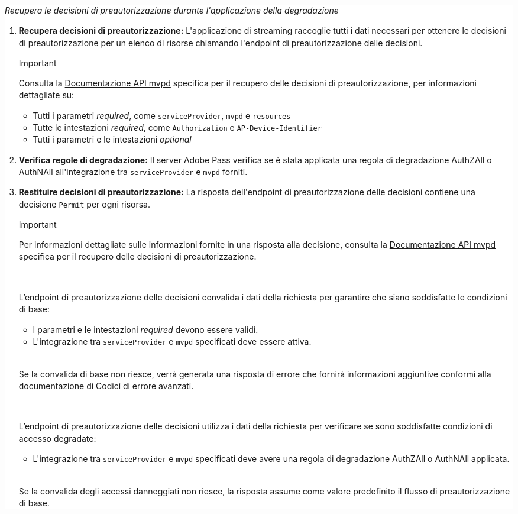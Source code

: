 *Recupera le decisioni di preautorizzazione durante l&#39;applicazione della degradazione*

1. **Recupera decisioni di preautorizzazione:** L&#39;applicazione di streaming raccoglie tutti i dati necessari per ottenere le decisioni di preautorizzazione per un elenco di risorse chiamando l&#39;endpoint di preautorizzazione delle decisioni.

   >[!IMPORTANT]
   >
   > Consulta la [Documentazione API mvpd](../../apis/decisions-apis/rest-api-v2-decisions-apis-retrieve-preauthorization-decisions-using-specific-mvpd.md) specifica per il recupero delle decisioni di preautorizzazione, per informazioni dettagliate su:
   >
   > * Tutti i parametri _required_, come `serviceProvider`, `mvpd` e `resources`
   > * Tutte le intestazioni _required_, come `Authorization` e `AP-Device-Identifier`
   > * Tutti i parametri e le intestazioni _optional_

1. **Verifica regole di degradazione:** Il server Adobe Pass verifica se è stata applicata una regola di degradazione AuthZAll o AuthNAll all&#39;integrazione tra `serviceProvider` e `mvpd` forniti.

1. **Restituire decisioni di preautorizzazione:** La risposta dell&#39;endpoint di preautorizzazione delle decisioni contiene una decisione `Permit` per ogni risorsa.

   >[!IMPORTANT]
   >
   > Per informazioni dettagliate sulle informazioni fornite in una risposta alla decisione, consulta la [Documentazione API mvpd](../../apis/decisions-apis/rest-api-v2-decisions-apis-retrieve-preauthorization-decisions-using-specific-mvpd.md) specifica per il recupero delle decisioni di preautorizzazione.
   >
   > <br/>
   >
   > L’endpoint di preautorizzazione delle decisioni convalida i dati della richiesta per garantire che siano soddisfatte le condizioni di base:
   >
   > * I parametri e le intestazioni _required_ devono essere validi.
   > * L&#39;integrazione tra `serviceProvider` e `mvpd` specificati deve essere attiva.
   >
   > <br/>
   > 
   > Se la convalida di base non riesce, verrà generata una risposta di errore che fornirà informazioni aggiuntive conformi alla documentazione di [Codici di errore avanzati](../../../../features-standard/error-reporting/enhanced-error-codes.md).
   >
   > <br/>
   >
   > L’endpoint di preautorizzazione delle decisioni utilizza i dati della richiesta per verificare se sono soddisfatte condizioni di accesso degradate:
   >
   > * L&#39;integrazione tra `serviceProvider` e `mvpd` specificati deve avere una regola di degradazione AuthZAll o AuthNAll applicata.
   >
   > <br/>
   > 
   > Se la convalida degli accessi danneggiati non riesce, la risposta assume come valore predefinito il flusso di preautorizzazione di base.
